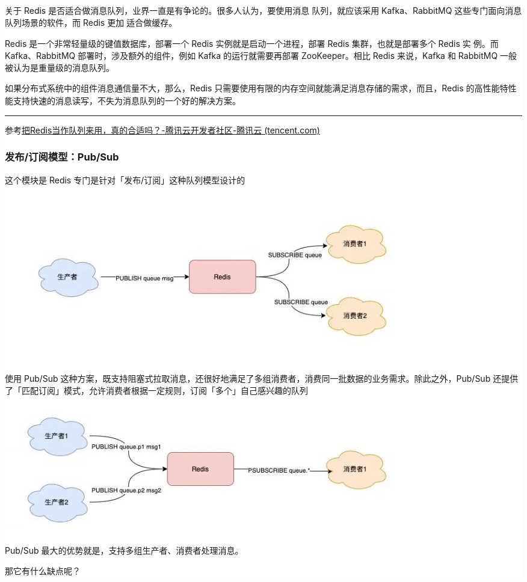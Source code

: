
关于 Redis 是否适合做消息队列，业界一直是有争论的。很多人认为，要使用消息 队列，就应该采用 Kafka、RabbitMQ 这些专门面向消息队列场景的软件，而 Redis 更加 适合做缓存。

Redis 是一个非常轻量级的键值数据库，部署一个 Redis 实例就是启动一个进程，部署 Redis 集群，也就是部署多个 Redis 实 例。而 Kafka、RabbitMQ 部署时，涉及额外的组件，例如 Kafka 的运行就需要再部署 ZooKeeper。相比 Redis 来说，Kafka 和 RabbitMQ 一般被认为是重量级的消息队列。

如果分布式系统中的组件消息通信量不大，那么，Redis 只需要使用有限的内存空间就能满足消息存储的需求，而且，Redis 的高性能特性能支持快速的消息读写，不失为消息队列的一个好的解决方案。





----

参考[把Redis当作队列来用，真的合适吗？-腾讯云开发者社区-腾讯云 (tencent.com)](https://cloud.tencent.com/developer/article/1819027)

### **发布/订阅模型：Pub/Sub**

这个模块是 Redis 专门是针对「发布/订阅」这种队列模型设计的

![image-20231020151243735](./15_消息队列的考验：Redis有哪些解决方案？.assets/image-20231020151243735.png)

使用 Pub/Sub 这种方案，既支持阻塞式拉取消息，还很好地满足了多组消费者，消费同一批数据的业务需求。除此之外，Pub/Sub 还提供了「匹配订阅」模式，允许消费者根据一定规则，订阅「多个」自己感兴趣的队列

![image-20231020151342114](./15_消息队列的考验：Redis有哪些解决方案？.assets/image-20231020151342114.png)

Pub/Sub 最大的优势就是，支持多组生产者、消费者处理消息。

那它有什么缺点呢？
